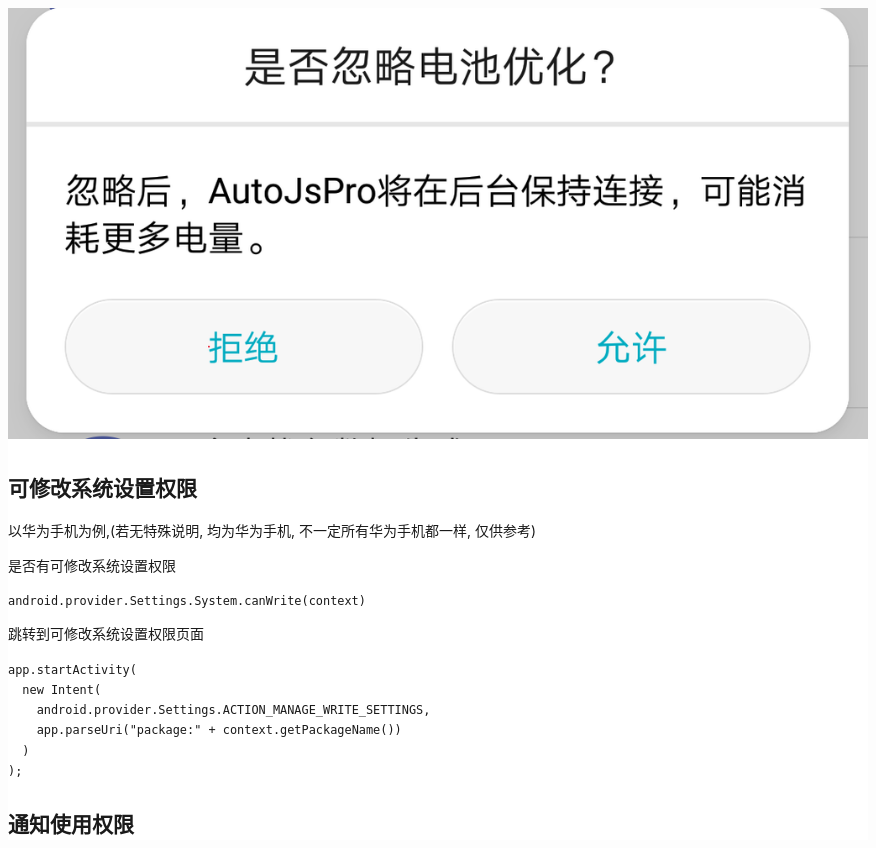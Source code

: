 ![是否忽略电池优化.png](../image/autojs/1619074760-6a9ae56da78e645.png)

## 可修改系统设置权限

以华为手机为例,(若无特殊说明, 均为华为手机, 不一定所有华为手机都一样, 仅供参考)

是否有可修改系统设置权限

```
android.provider.Settings.System.canWrite(context)
```

跳转到可修改系统设置权限页面

```
app.startActivity(
  new Intent(
    android.provider.Settings.ACTION_MANAGE_WRITE_SETTINGS,
    app.parseUri("package:" + context.getPackageName())
  )
);
```

## 通知使用权限
